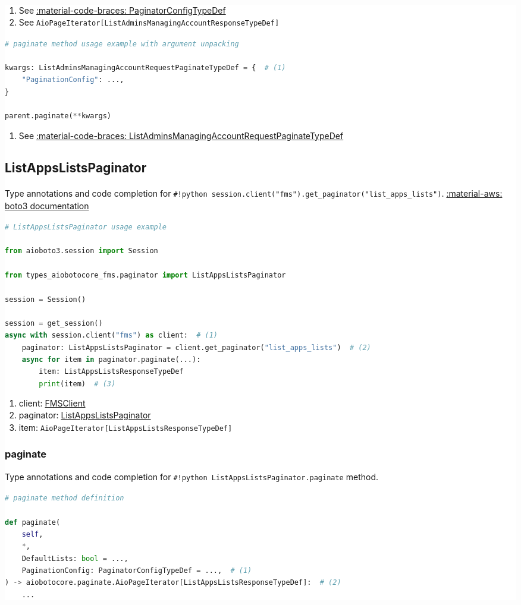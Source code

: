 1. See [:material-code-braces: PaginatorConfigTypeDef](./type_defs.md#paginatorconfigtypedef)
2. See `AioPageIterator[ListAdminsManagingAccountResponseTypeDef]`


```python
# paginate method usage example with argument unpacking

kwargs: ListAdminsManagingAccountRequestPaginateTypeDef = {  # (1)
    "PaginationConfig": ...,
}

parent.paginate(**kwargs)
```

1. See [:material-code-braces: ListAdminsManagingAccountRequestPaginateTypeDef](./type_defs.md#listadminsmanagingaccountrequestpaginatetypedef)
## ListAppsListsPaginator

Type annotations and code completion for `#!python session.client("fms").get_paginator("list_apps_lists")`.
[:material-aws: boto3 documentation](https://boto3.amazonaws.com/v1/documentation/api/latest/reference/services/fms/paginator/ListAppsLists.html#FMS.Paginator.ListAppsLists)

```python
# ListAppsListsPaginator usage example

from aioboto3.session import Session

from types_aiobotocore_fms.paginator import ListAppsListsPaginator

session = Session()

session = get_session()
async with session.client("fms") as client:  # (1)
    paginator: ListAppsListsPaginator = client.get_paginator("list_apps_lists")  # (2)
    async for item in paginator.paginate(...):
        item: ListAppsListsResponseTypeDef
        print(item)  # (3)
```

1. client: [FMSClient](./client.md)
2. paginator: [ListAppsListsPaginator](./paginators.md#listappslistspaginator)
3. item: `AioPageIterator[ListAppsListsResponseTypeDef]`


### paginate

Type annotations and code completion for `#!python ListAppsListsPaginator.paginate` method.

```python
# paginate method definition

def paginate(
    self,
    *,
    DefaultLists: bool = ...,
    PaginationConfig: PaginatorConfigTypeDef = ...,  # (1)
) -> aiobotocore.paginate.AioPageIterator[ListAppsListsResponseTypeDef]:  # (2)
    ...
```

